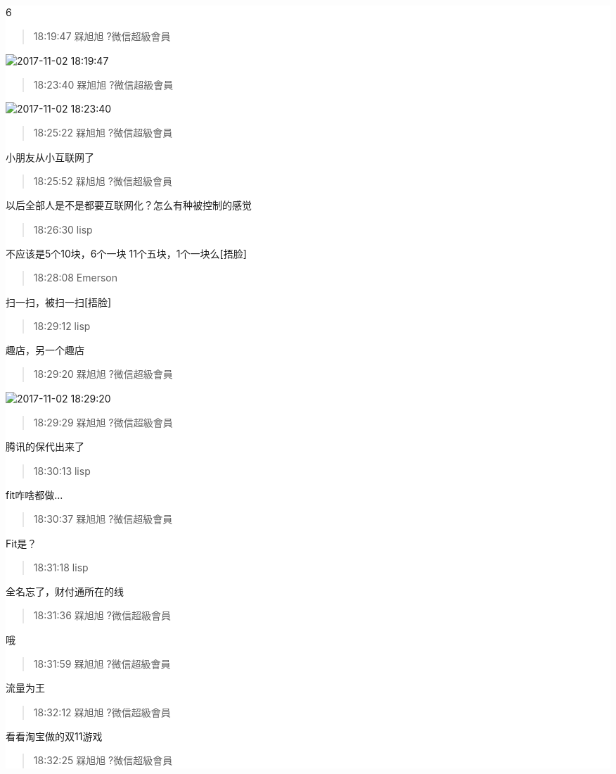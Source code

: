 6  
   
> 18:19:47  槑旭旭 ?微信超級會員  
   
![2017-11-02 18:19:47](http://static.cocolian.cn/img/201711/20171102_181947.png) 
   
> 18:23:40  槑旭旭 ?微信超級會員  
   
![2017-11-02 18:23:40](http://static.cocolian.cn/img/201711/20171102_182340.png) 
   
> 18:25:22  槑旭旭 ?微信超級會員  
   
小朋友从小互联网了  
   
> 18:25:52  槑旭旭 ?微信超級會員  
   
以后全部人是不是都要互联网化？怎么有种被控制的感觉  
   
> 18:26:30  lisp  
   
不应该是5个10块，6个一块 11个五块，1个一块么[捂脸]  
   
> 18:28:08  Emerson  
   
扫一扫，被扫一扫[捂脸]  
   
> 18:29:12  lisp  
   
趣店，另一个趣店  
   
> 18:29:20  槑旭旭 ?微信超級會員  
   
![2017-11-02 18:29:20](http://static.cocolian.cn/img/201711/20171102_182920.png) 
   
> 18:29:29  槑旭旭 ?微信超級會員  
   
腾讯的保代出来了  
   
> 18:30:13  lisp  
   
fit咋啥都做...  
   
> 18:30:37  槑旭旭 ?微信超級會員  
   
Fit是？  
   
> 18:31:18  lisp  
   
全名忘了，财付通所在的线  
   
> 18:31:36  槑旭旭 ?微信超級會員  
   
哦  
   
> 18:31:59  槑旭旭 ?微信超級會員  
   
流量为王  
   
> 18:32:12  槑旭旭 ?微信超級會員  
   
看看淘宝做的双11游戏  
   
> 18:32:25  槑旭旭 ?微信超級會員  
   